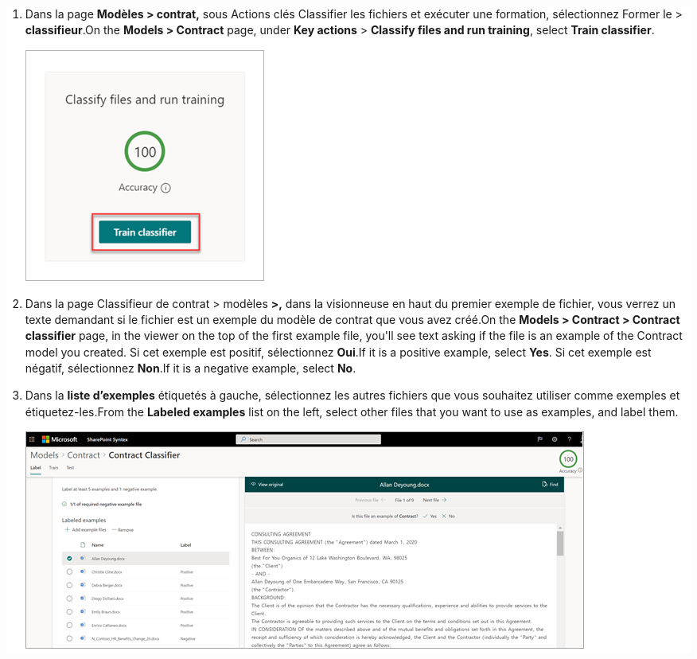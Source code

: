 1. <span data-ttu-id="ebd2d-148">Dans la page **Modèles > contrat,** sous Actions clés Classifier les fichiers et exécuter une formation, sélectionnez Former le  >   **classifieur**.</span><span class="sxs-lookup"><span data-stu-id="ebd2d-148">On the **Models > Contract** page, under **Key actions** > **Classify files and run training**, select **Train classifier**.</span></span>

   ![Screenshot showing the Contracts page with Classify files and run training option highlighted.](../media/content-understanding/key-actions-classify-files.png)

2. <span data-ttu-id="ebd2d-150">Dans la page Classifieur de contrat > modèles **>,** dans la visionneuse en haut du premier exemple de fichier, vous verrez un texte demandant si le fichier est un exemple du modèle de contrat que vous avez créé.</span><span class="sxs-lookup"><span data-stu-id="ebd2d-150">On the **Models > Contract > Contract classifier** page, in the viewer on the top of the first example file, you'll see text asking if the file is an example of the Contract model you created.</span></span> <span data-ttu-id="ebd2d-151">Si cet exemple est positif, sélectionnez **Oui**.</span><span class="sxs-lookup"><span data-stu-id="ebd2d-151">If it is a positive example, select **Yes**.</span></span> <span data-ttu-id="ebd2d-152">Si cet exemple est négatif, sélectionnez **Non**.</span><span class="sxs-lookup"><span data-stu-id="ebd2d-152">If it is a negative example, select **No**.</span></span>

3. <span data-ttu-id="ebd2d-153">Dans la **liste d’exemples** étiquetés à gauche, sélectionnez les autres fichiers que vous souhaitez utiliser comme exemples et étiquetez-les.</span><span class="sxs-lookup"><span data-stu-id="ebd2d-153">From the **Labeled examples** list on the left, select other files that you want to use as examples, and label them.</span></span> 

    ![Page d’accueil du classifieur](../media/content-understanding/models-contract-classifier.png) 
